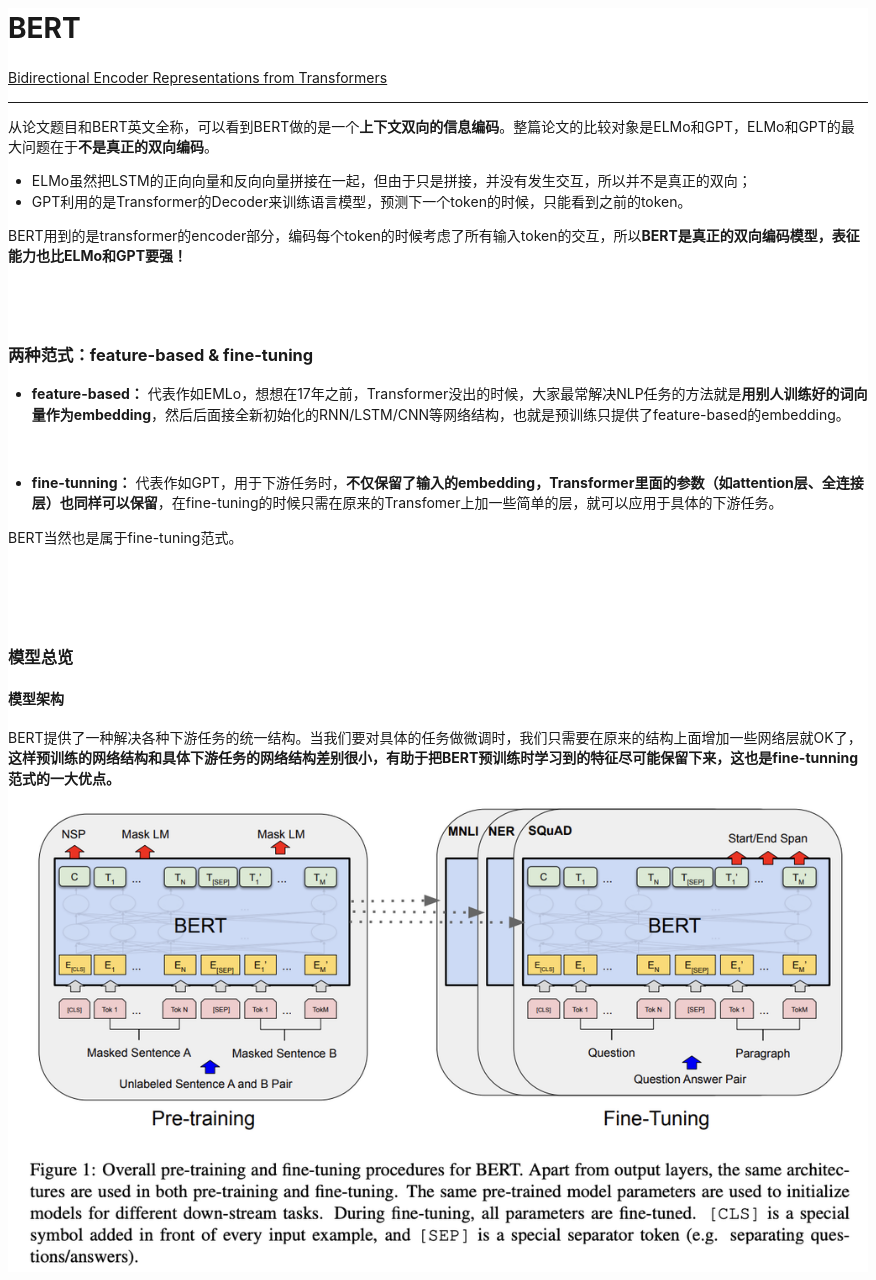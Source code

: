 # BERT
[Bidirectional Encoder Representations from Transformers](https://arxiv.org/pdf/1810.04805.pdf)

---


从论文题目和BERT英文全称，可以看到BERT做的是一个**上下文双向的信息编码**。整篇论文的比较对象是ELMo和GPT，ELMo和GPT的最大问题在于**不是真正的双向编码**。

- ELMo虽然把LSTM的正向向量和反向向量拼接在一起，但由于只是拼接，并没有发生交互，所以并不是真正的双向；
- GPT利用的是Transformer的Decoder来训练语言模型，预测下一个token的时候，只能看到之前的token。

BERT用到的是transformer的encoder部分，编码每个token的时候考虑了所有输入token的交互，所以**BERT是真正的双向编码模型，表征能力也比ELMo和GPT要强！**

<br>
<br>

### 两种范式：feature-based & fine-tuning
- **feature-based：** 代表作如EMLo，想想在17年之前，Transformer没出的时候，大家最常解决NLP任务的方法就是**用别人训练好的词向量作为embedding**，然后后面接全新初始化的RNN/LSTM/CNN等网络结构，也就是预训练只提供了feature-based的embedding。

<br>

- **fine-tunning：** 代表作如GPT，用于下游任务时，**不仅保留了输入的embedding，Transformer里面的参数（如attention层、全连接层）也同样可以保留**，在fine-tuning的时候只需在原来的Transfomer上加一些简单的层，就可以应用于具体的下游任务。

BERT当然也是属于fine-tuning范式。


<br>
<br>
<br>


### 模型总览

#### 模型架构
BERT提供了一种解决各种下游任务的统一结构。当我们要对具体的任务做微调时，我们只需要在原来的结构上面增加一些网络层就OK了，**这样预训练的网络结构和具体下游任务的网络结构差别很小，有助于把BERT预训练时学习到的特征尽可能保留下来，这也是fine-tunning范式的一大优点。**

![alt text](image.png)
